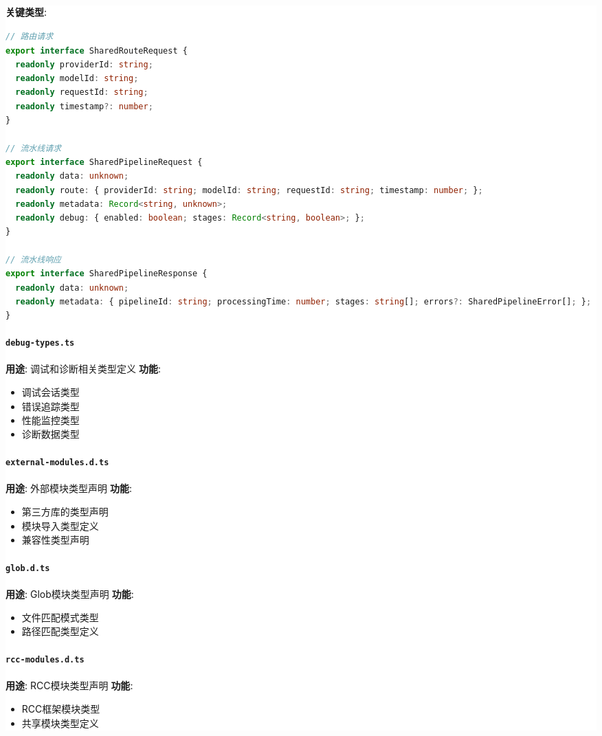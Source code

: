 **关键类型**:
```typescript
// 路由请求
export interface SharedRouteRequest {
  readonly providerId: string;
  readonly modelId: string;
  readonly requestId: string;
  readonly timestamp?: number;
}

// 流水线请求
export interface SharedPipelineRequest {
  readonly data: unknown;
  readonly route: { providerId: string; modelId: string; requestId: string; timestamp: number; };
  readonly metadata: Record<string, unknown>;
  readonly debug: { enabled: boolean; stages: Record<string, boolean>; };
}

// 流水线响应
export interface SharedPipelineResponse {
  readonly data: unknown;
  readonly metadata: { pipelineId: string; processingTime: number; stages: string[]; errors?: SharedPipelineError[]; };
}
```

#### `debug-types.ts`
**用途**: 调试和诊断相关类型定义
**功能**:
- 调试会话类型
- 错误追踪类型
- 性能监控类型
- 诊断数据类型

#### `external-modules.d.ts`
**用途**: 外部模块类型声明
**功能**:
- 第三方库的类型声明
- 模块导入类型定义
- 兼容性类型声明

#### `glob.d.ts`
**用途**: Glob模块类型声明
**功能**:
- 文件匹配模式类型
- 路径匹配类型定义

#### `rcc-modules.d.ts`
**用途**: RCC模块类型声明
**功能**:
- RCC框架模块类型
- 共享模块类型定义

